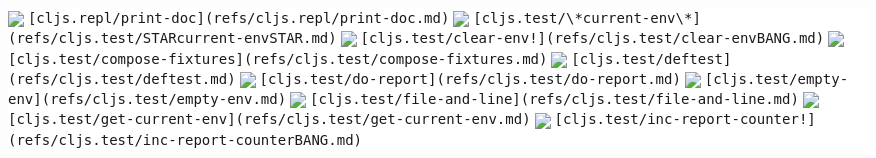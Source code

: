 <td>
<img valign="middle" src="https://img.shields.io/badge/+-function-brightgreen.svg">
</td>
<td><samp>[cljs.repl/print-doc](refs/cljs.repl/print-doc.md)</samp></td>
</tr>
<tr>
<td>
<img valign="middle" src="https://img.shields.io/badge/+-dynamic var-brightgreen.svg">
</td>
<td><samp>[cljs.test/\*current-env\*](refs/cljs.test/STARcurrent-envSTAR.md)</samp></td>
</tr>
<tr>
<td>
<img valign="middle" src="https://img.shields.io/badge/+-function-brightgreen.svg">
</td>
<td><samp>[cljs.test/clear-env!](refs/cljs.test/clear-envBANG.md)</samp></td>
</tr>
<tr>
<td>
<img valign="middle" src="https://img.shields.io/badge/+-function-brightgreen.svg">
</td>
<td><samp>[cljs.test/compose-fixtures](refs/cljs.test/compose-fixtures.md)</samp></td>
</tr>
<tr>
<td>
<img valign="middle" src="https://img.shields.io/badge/+-macro-brightgreen.svg">
</td>
<td><samp>[cljs.test/deftest](refs/cljs.test/deftest.md)</samp></td>
</tr>
<tr>
<td>
<img valign="middle" src="https://img.shields.io/badge/+-function-brightgreen.svg">
</td>
<td><samp>[cljs.test/do-report](refs/cljs.test/do-report.md)</samp></td>
</tr>
<tr>
<td>
<img valign="middle" src="https://img.shields.io/badge/+-function-brightgreen.svg">
</td>
<td><samp>[cljs.test/empty-env](refs/cljs.test/empty-env.md)</samp></td>
</tr>
<tr>
<td>
<img valign="middle" src="https://img.shields.io/badge/+-function-brightgreen.svg">
</td>
<td><samp>[cljs.test/file-and-line](refs/cljs.test/file-and-line.md)</samp></td>
</tr>
<tr>
<td>
<img valign="middle" src="https://img.shields.io/badge/+-function-brightgreen.svg">
</td>
<td><samp>[cljs.test/get-current-env](refs/cljs.test/get-current-env.md)</samp></td>
</tr>
<tr>
<td>
<img valign="middle" src="https://img.shields.io/badge/+-function-brightgreen.svg">
</td>
<td><samp>[cljs.test/inc-report-counter!](refs/cljs.test/inc-report-counterBANG.md)</samp></td>